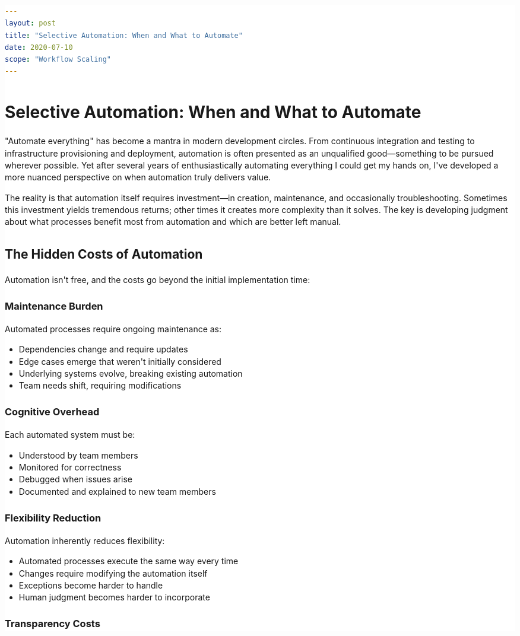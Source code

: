 ```yaml
---
layout: post
title: "Selective Automation: When and What to Automate"
date: 2020-07-10
scope: "Workflow Scaling"
---
```


# Selective Automation: When and What to Automate

"Automate everything" has become a mantra in modern development circles. From continuous integration and testing to infrastructure provisioning and deployment, automation is often presented as an unqualified good—something to be pursued wherever possible. Yet after several years of enthusiastically automating everything I could get my hands on, I've developed a more nuanced perspective on when automation truly delivers value.

The reality is that automation itself requires investment—in creation, maintenance, and occasionally troubleshooting. Sometimes this investment yields tremendous returns; other times it creates more complexity than it solves. The key is developing judgment about what processes benefit most from automation and which are better left manual.

## The Hidden Costs of Automation

Automation isn't free, and the costs go beyond the initial implementation time:

### Maintenance Burden

Automated processes require ongoing maintenance as:
- Dependencies change and require updates
- Edge cases emerge that weren't initially considered
- Underlying systems evolve, breaking existing automation
- Team needs shift, requiring modifications

### Cognitive Overhead

Each automated system must be:
- Understood by team members
- Monitored for correctness
- Debugged when issues arise
- Documented and explained to new team members

### Flexibility Reduction

Automation inherently reduces flexibility:
- Automated processes execute the same way every time
- Changes require modifying the automation itself
- Exceptions become harder to handle
- Human judgment becomes harder to incorporate

### Transparency Costs
